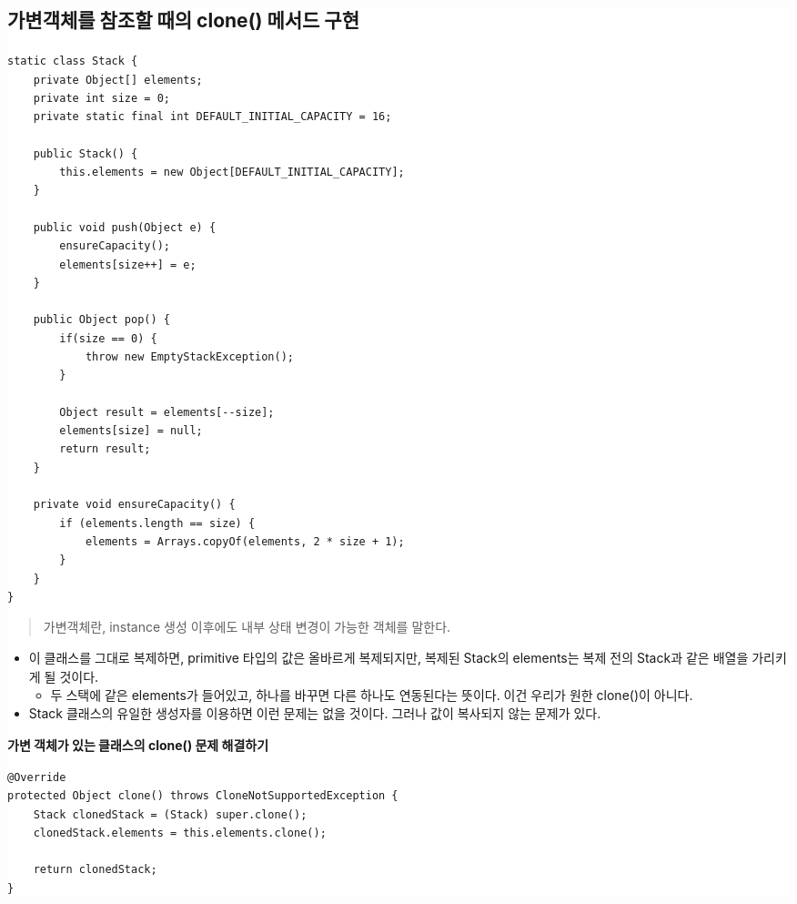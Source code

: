 ## 가변객체를 참조할 때의 clone() 메서드 구현

```
static class Stack {
    private Object[] elements;
    private int size = 0;
    private static final int DEFAULT_INITIAL_CAPACITY = 16;

    public Stack() {
        this.elements = new Object[DEFAULT_INITIAL_CAPACITY];
    }

    public void push(Object e) {
        ensureCapacity();
        elements[size++] = e;
    }

    public Object pop() {
        if(size == 0) {
            throw new EmptyStackException();
        }

        Object result = elements[--size];
        elements[size] = null;
        return result;
    }

    private void ensureCapacity() {
        if (elements.length == size) {
            elements = Arrays.copyOf(elements, 2 * size + 1);
        }
    }
}
```

> 가변객체란, instance 생성 이후에도 내부 상태 변경이 가능한 객체를 말한다.

-   이 클래스를 그대로 복제하면, primitive 타입의 값은 올바르게 복제되지만, 복제된 Stack의 elements는 복제 전의 Stack과 같은 배열을 가리키게 될 것이다.
    -   두 스택에 같은 elements가 들어있고, 하나를 바꾸면 다른 하나도 연동된다는 뜻이다. 이건 우리가 원한 clone()이 아니다.
-   Stack 클래스의 유일한 생성자를 이용하면 이런 문제는 없을 것이다. 그러나 값이 복사되지 않는 문제가 있다.

**가변 객체가 있는 클래스의 clone() 문제 해결하기**

```
@Override
protected Object clone() throws CloneNotSupportedException {
    Stack clonedStack = (Stack) super.clone();
    clonedStack.elements = this.elements.clone();

    return clonedStack;
}
```
